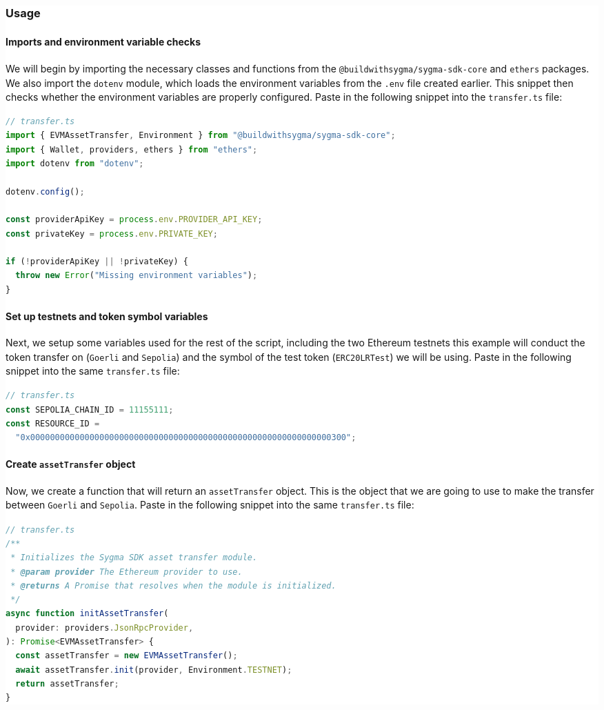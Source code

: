 ### Usage

#### Imports and environment variable checks

We will begin by importing the necessary classes and functions from the `@buildwithsygma/sygma-sdk-core` and `ethers` packages. We also import the `dotenv` module, which loads the environment variables from the `.env` file created earlier. This snippet then checks whether the environment variables are properly configured. Paste in the following snippet into the `transfer.ts` file:

```ts
// transfer.ts
import { EVMAssetTransfer, Environment } from "@buildwithsygma/sygma-sdk-core";
import { Wallet, providers, ethers } from "ethers";
import dotenv from "dotenv";

dotenv.config();

const providerApiKey = process.env.PROVIDER_API_KEY;
const privateKey = process.env.PRIVATE_KEY;

if (!providerApiKey || !privateKey) {
  throw new Error("Missing environment variables");
}
```

#### Set up testnets and token symbol variables

Next, we setup some variables used for the rest of the script, including the two Ethereum testnets this example will conduct the token transfer on (`Goerli` and `Sepolia`) and the symbol of the test token (`ERC20LRTest`) we will be using. Paste in the following snippet into the same `transfer.ts` file:

```ts
// transfer.ts
const SEPOLIA_CHAIN_ID = 11155111;
const RESOURCE_ID =
  "0x0000000000000000000000000000000000000000000000000000000000000300";
```

#### Create `assetTransfer` object

Now, we create a function that will return an `assetTransfer` object. This is the object that we are going to use to make the transfer between `Goerli` and `Sepolia`. Paste in the following snippet into the same `transfer.ts` file:

```ts
// transfer.ts
/**
 * Initializes the Sygma SDK asset transfer module.
 * @param provider The Ethereum provider to use.
 * @returns A Promise that resolves when the module is initialized.
 */
async function initAssetTransfer(
  provider: providers.JsonRpcProvider,
): Promise<EVMAssetTransfer> {
  const assetTransfer = new EVMAssetTransfer();
  await assetTransfer.init(provider, Environment.TESTNET);
  return assetTransfer;
}
```

